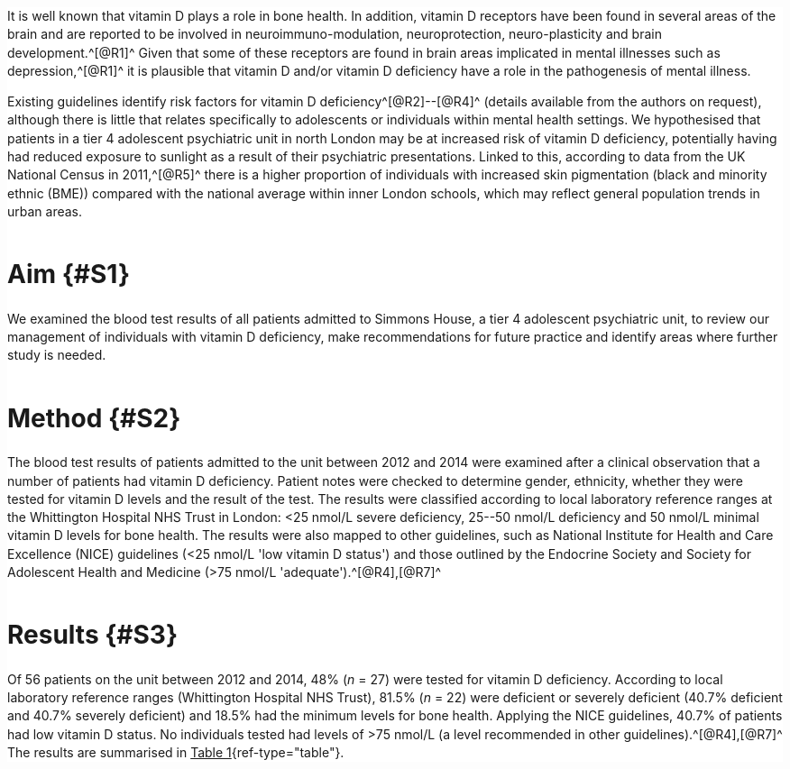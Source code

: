 It is well known that vitamin D plays a role in bone health. In
addition, vitamin D receptors have been found in several areas of the
brain and are reported to be involved in neuroimmuno-modulation,
neuroprotection, neuro-plasticity and brain development.^[@R1]^ Given
that some of these receptors are found in brain areas implicated in
mental illnesses such as depression,^[@R1]^ it is plausible that vitamin
D and/or vitamin D deficiency have a role in the pathogenesis of mental
illness.

Existing guidelines identify risk factors for vitamin D
deficiency^[@R2]--[@R4]^ (details available from the authors on
request), although there is little that relates specifically to
adolescents or individuals within mental health settings. We
hypothesised that patients in a tier 4 adolescent psychiatric unit in
north London may be at increased risk of vitamin D deficiency,
potentially having had reduced exposure to sunlight as a result of their
psychiatric presentations. Linked to this, according to data from the UK
National Census in 2011,^[@R5]^ there is a higher proportion of
individuals with increased skin pigmentation (black and minority ethnic
(BME)) compared with the national average within inner London schools,
which may reflect general population trends in urban areas.

# Aim {#S1}

We examined the blood test results of all patients admitted to Simmons
House, a tier 4 adolescent psychiatric unit, to review our management of
individuals with vitamin D deficiency, make recommendations for future
practice and identify areas where further study is needed.

# Method {#S2}

The blood test results of patients admitted to the unit between 2012 and
2014 were examined after a clinical observation that a number of
patients had vitamin D deficiency. Patient notes were checked to
determine gender, ethnicity, whether they were tested for vitamin D
levels and the result of the test. The results were classified according
to local laboratory reference ranges at the Whittington Hospital NHS
Trust in London: \<25 nmol/L severe deficiency, 25--50 nmol/L deficiency
and 50 nmol/L minimal vitamin D levels for bone health. The results were
also mapped to other guidelines, such as National Institute for Health
and Care Excellence (NICE) guidelines (\<25 nmol/L 'low vitamin D
status') and those outlined by the Endocrine Society and Society for
Adolescent Health and Medicine (\>75 nmol/L 'adequate').^[@R4],[@R7]^

# Results {#S3}

Of 56 patients on the unit between 2012 and 2014, 48% (*n* = 27) were
tested for vitamin D deficiency. According to local laboratory reference
ranges (Whittington Hospital NHS Trust), 81.5% (*n* = 22) were deficient
or severely deficient (40.7% deficient and 40.7% severely deficient) and
18.5% had the minimum levels for bone health. Applying the NICE
guidelines, 40.7% of patients had low vitamin D status. No individuals
tested had levels of \>75 nmol/L (a level recommended in other
guidelines).^[@R4],[@R7]^ The results are summarised in [Table
1](#T1){ref-type="table"}.


[^1]: **Neil F. Stewart** is a Child and Adolescent Psychiatry